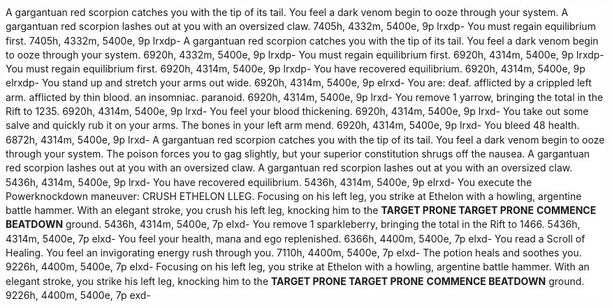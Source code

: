 A gargantuan red scorpion catches you with the tip of its tail. You feel a dark 
venom begin to ooze through your system.
A gargantuan red scorpion lashes out at you with an oversized claw.
7405h, 4332m, 5400e, 9p lrxdp-
You must regain equilibrium first.
7405h, 4332m, 5400e, 9p lrxdp-
A gargantuan red scorpion catches you with the tip of its tail. You feel a dark 
venom begin to ooze through your system.
6920h, 4332m, 5400e, 9p lrxdp-
You must regain equilibrium first.
6920h, 4314m, 5400e, 9p lrxdp-
You must regain equilibrium first.
6920h, 4314m, 5400e, 9p lrxdp-
You have recovered equilibrium.
6920h, 4314m, 5400e, 9p elrxdp-
You stand up and stretch your arms out wide.
6920h, 4314m, 5400e, 9p elrxd-
You are:
deaf.
afflicted by a crippled left arm.
afflicted by thin blood.
an insomniac.
paranoid.
6920h, 4314m, 5400e, 9p lrxd-
You remove 1 yarrow, bringing the total in the Rift to 1235.
6920h, 4314m, 5400e, 9p lrxd-
You feel your blood thickening.
6920h, 4314m, 5400e, 9p lrxd-
You take out some salve and quickly rub it on your arms.
The bones in your left arm mend.
6920h, 4314m, 5400e, 9p lrxd-
You bleed 48 health.
6872h, 4314m, 5400e, 9p lrxd-
A gargantuan red scorpion catches you with the tip of its tail. You feel a dark 
venom begin to ooze through your system.
The poison forces you to gag slightly, but your superior constitution shrugs off
the nausea.
A gargantuan red scorpion lashes out at you with an oversized claw.
A gargantuan red scorpion lashes out at you with an oversized claw.
5436h, 4314m, 5400e, 9p lrxd-
You have recovered equilibrium.
5436h, 4314m, 5400e, 9p elrxd-
You execute the Powerknockdown maneuver: CRUSH ETHELON LLEG.
Focusing on his left leg, you strike at Ethelon with a howling, argentine battle
hammer. With an elegant stroke, you crush his left leg, knocking him to the 
 ******TARGET PRONE TARGET PRONE******
 ******COMMENCE BEATDOWN******
ground.
5436h, 4314m, 5400e, 7p elxd-
You remove 1 sparkleberry, bringing the total in the Rift to 1466.
5436h, 4314m, 5400e, 7p elxd-
You feel your health, mana and ego replenished.
6366h, 4400m, 5400e, 7p elxd-
You read a Scroll of Healing.
You feel an invigorating energy rush through you.
7110h, 4400m, 5400e, 7p elxd-
The potion heals and soothes you.
9226h, 4400m, 5400e, 7p elxd-
Focusing on his left leg, you strike at Ethelon with a howling, argentine battle
hammer. With an elegant stroke, you strike his left leg, knocking him to the 
 ******TARGET PRONE TARGET PRONE******
 ******COMMENCE BEATDOWN******
ground.
9226h, 4400m, 5400e, 7p exd-